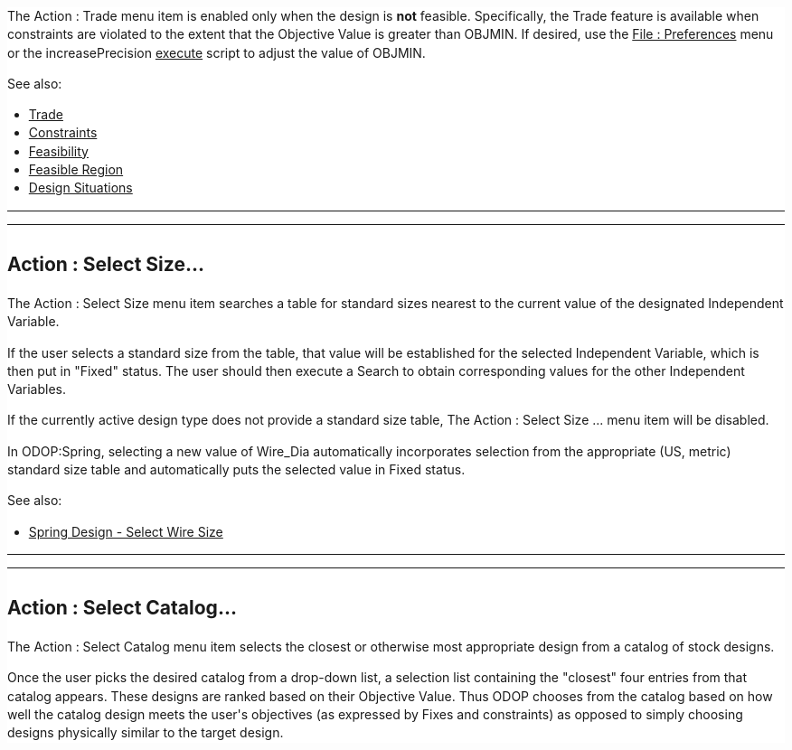 The Action : Trade menu item is enabled only when the design is **not** feasible. 
Specifically, the Trade feature is available when constraints are violated to the extent that 
the Objective Value is greater than OBJMIN. 
If desired, use the [File : Preferences](menus.html#FilePreferences) menu 
or the increasePrecision [execute](menus.html#ActionExecute) script to adjust the value of OBJMIN. 

See also:   
 - [Trade](trade.html)   
 - [Constraints](terminology.html#constraints)   
 - [Feasibility](feasibility.html)   
 - [Feasible Region](terminology.html#feasibleRegion)   
 - [Design Situations](designSituations.html)   

___

<a id="ActionSelectSize"></a>  
___

## Action : Select Size...   

 The Action : Select Size menu item searches a table for standard sizes nearest 
 to the current value of the designated Independent Variable. 

 If the user selects a standard size from the table, that value will be 
 established for the selected Independent Variable, which is then put in 
 "Fixed" status.  The user should then execute a Search to obtain 
 corresponding values for the other Independent Variables. 
  
 If the currently active design type does not provide a standard size table,
 The Action : Select Size ... menu item will be disabled.
 
 In ODOP:Spring, selecting a new value of Wire_Dia automatically 
 incorporates selection from the appropriate (US, metric) standard size table and 
 automatically puts the selected value in Fixed status. 

See also:   
 - [Spring Design - Select Wire Size](SpringDesign/selectSizeCatalog.html)   

___

<a id="ActionSelectCatalog"></a>  
___

## Action : Select Catalog...   

The Action : Select Catalog menu item selects the closest or otherwise 
most appropriate design from a catalog of stock designs. 

Once the user picks the desired catalog from a drop-down list, 
a selection list containing the "closest" four entries from that catalog appears. 
These designs are ranked based on their Objective Value. 
Thus ODOP chooses from the catalog based on how well the 
catalog design meets the user's objectives (as expressed by Fixes and constraints) 
as opposed to simply choosing designs physically similar to the target design. 
  
